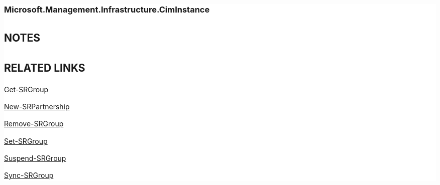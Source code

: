 ### Microsoft.Management.Infrastructure.CimInstance

## NOTES

## RELATED LINKS

[Get-SRGroup](./Get-SRGroup.md)

[New-SRPartnership](./New-SRPartnership.md)

[Remove-SRGroup](./Remove-SRGroup.md)

[Set-SRGroup](./Set-SRGroup.md)

[Suspend-SRGroup](./Suspend-SRGroup.md)

[Sync-SRGroup](./Sync-SRGroup.md)
